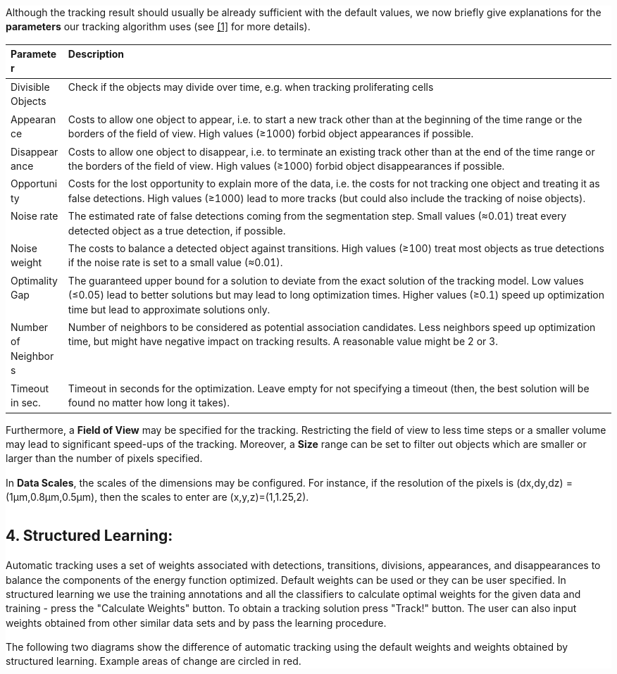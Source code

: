 Although the tracking result should usually be already sufficient with the default values, we now briefly give explanations
for the **parameters** our tracking algorithm uses (see [\[1\]](#ref_conservation) for more details). 

| Parameter       | Description
|:---------------| :-------------------------
| Divisible Objects | Check if the objects may divide over time, e.g. when tracking proliferating cells
| Appearance      | Costs to allow one object to appear, i.e. to start a new track other than at the beginning of the time range or the borders of the field of view. High values (&ge;1000) forbid object appearances if possible.
| Disappearance   | Costs to allow one object to disappear, i.e. to terminate an existing track other than at the end of the time range or the borders of the field of view. High values (&ge;1000) forbid object disappearances if possible.
| Opportunity     | Costs for the lost opportunity to explain more of the data, i.e. the costs for not tracking one object and treating it as false detections. High values (&ge;1000) lead to more tracks (but could also include the tracking of noise objects).
| Noise rate      | The estimated rate of false detections coming from the segmentation step. Small values (&asymp;0.01) treat every detected object as a true detection, if possible.
| Noise weight    | The costs to balance a detected object against transitions. High values (&ge;100) treat most objects as true detections if the noise rate is set to a small value (&asymp;0.01).
| Optimality Gap  | The guaranteed upper bound for a solution to deviate from the exact solution of the tracking model. Low values (&le;0.05) lead to better solutions but may lead to long optimization times. Higher values (&ge;0.1) speed up optimization time but lead to approximate solutions only.
| Number of Neighbors | Number of neighbors to be considered as potential association candidates. Less neighbors speed up optimization time, but might have negative impact on tracking results. A reasonable value might be 2 or 3.
| Timeout in sec.  | Timeout in seconds for the optimization. Leave empty for not specifying a timeout (then, the best solution will be found no matter how long it takes).


Furthermore, a **Field of View** may be specified for the tracking. Restricting the field of view to less time steps 
or a smaller volume may lead to significant speed-ups of the tracking. Moreover, a **Size** range can be set to filter out objects which are smaller or larger than the number of pixels specified.

In **Data Scales**, the scales of the dimensions may be configured. For instance, if the resolution of the 
pixels is (dx,dy,dz) = (1&mu;m,0.8&mu;m,0.5&mu;m), then the scales to enter are (x,y,z)=(1,1.25,2).

## 4. Structured Learning:
Automatic tracking uses a set of weights associated with detections, transitions, divisions, appearances, and disappearances to balance the components of the energy function optimized.
Default weights can be used or they can be user specified. In structured learning we use the training annotations and all the classifiers to calculate optimal weights 
for the given data and training - press the "Calculate Weights" button.
To obtain a tracking solution press "Track!" button.
The user can also input weights obtained from other similar data sets and by pass the learning procedure.   

The following two diagrams show the difference of automatic tracking using the default weights and weights obtained by structured learning.
Example areas of change are circled in red.
